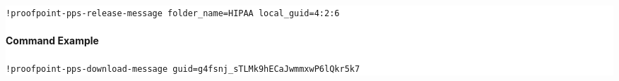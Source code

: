 ```!proofpoint-pps-release-message folder_name=HIPAA local_guid=4:2:6```

#### Command Example
```!proofpoint-pps-download-message guid=g4fsnj_sTLMk9hECaJwmmxwP6lQkr5k7```



